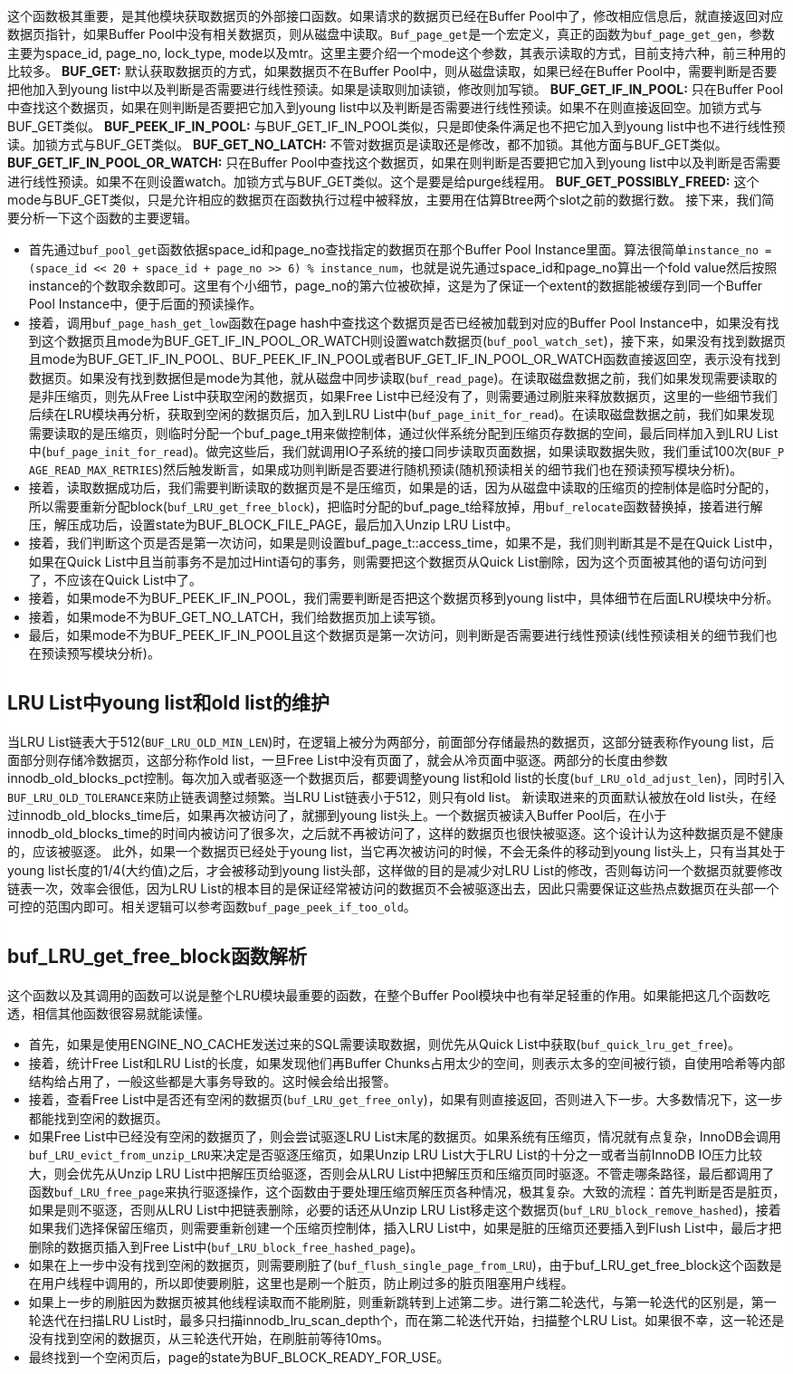 这个函数极其重要，是其他模块获取数据页的外部接口函数。如果请求的数据页已经在Buffer Pool中了，修改相应信息后，就直接返回对应数据页指针，如果Buffer Pool中没有相关数据页，则从磁盘中读取。`Buf_page_get`是一个宏定义，真正的函数为`buf_page_get_gen`，参数主要为space_id, page_no, lock_type, mode以及mtr。这里主要介绍一个mode这个参数，其表示读取的方式，目前支持六种，前三种用的比较多。 **BUF_GET:** 默认获取数据页的方式，如果数据页不在Buffer Pool中，则从磁盘读取，如果已经在Buffer Pool中，需要判断是否要把他加入到young list中以及判断是否需要进行线性预读。如果是读取则加读锁，修改则加写锁。 **BUF_GET_IF_IN_POOL:** 只在Buffer Pool中查找这个数据页，如果在则判断是否要把它加入到young list中以及判断是否需要进行线性预读。如果不在则直接返回空。加锁方式与BUF_GET类似。 **BUF_PEEK_IF_IN_POOL:** 与BUF_GET_IF_IN_POOL类似，只是即使条件满足也不把它加入到young list中也不进行线性预读。加锁方式与BUF_GET类似。 **BUF_GET_NO_LATCH:** 不管对数据页是读取还是修改，都不加锁。其他方面与BUF_GET类似。 **BUF_GET_IF_IN_POOL_OR_WATCH:** 只在Buffer Pool中查找这个数据页，如果在则判断是否要把它加入到young list中以及判断是否需要进行线性预读。如果不在则设置watch。加锁方式与BUF_GET类似。这个是要是给purge线程用。 **BUF_GET_POSSIBLY_FREED:** 这个mode与BUF_GET类似，只是允许相应的数据页在函数执行过程中被释放，主要用在估算Btree两个slot之前的数据行数。 接下来，我们简要分析一下这个函数的主要逻辑。

- 首先通过`buf_pool_get`函数依据space_id和page_no查找指定的数据页在那个Buffer Pool Instance里面。算法很简单`instance_no = (space_id << 20 + space_id + page_no >> 6) % instance_num`，也就是说先通过space_id和page_no算出一个fold value然后按照instance的个数取余数即可。这里有个小细节，page_no的第六位被砍掉，这是为了保证一个extent的数据能被缓存到同一个Buffer Pool Instance中，便于后面的预读操作。
- 接着，调用`buf_page_hash_get_low`函数在page hash中查找这个数据页是否已经被加载到对应的Buffer Pool Instance中，如果没有找到这个数据页且mode为BUF_GET_IF_IN_POOL_OR_WATCH则设置watch数据页(`buf_pool_watch_set`)，接下来，如果没有找到数据页且mode为BUF_GET_IF_IN_POOL、BUF_PEEK_IF_IN_POOL或者BUF_GET_IF_IN_POOL_OR_WATCH函数直接返回空，表示没有找到数据页。如果没有找到数据但是mode为其他，就从磁盘中同步读取(`buf_read_page`)。在读取磁盘数据之前，我们如果发现需要读取的是非压缩页，则先从Free List中获取空闲的数据页，如果Free List中已经没有了，则需要通过刷脏来释放数据页，这里的一些细节我们后续在LRU模块再分析，获取到空闲的数据页后，加入到LRU List中(`buf_page_init_for_read`)。在读取磁盘数据之前，我们如果发现需要读取的是压缩页，则临时分配一个buf_page_t用来做控制体，通过伙伴系统分配到压缩页存数据的空间，最后同样加入到LRU List中(`buf_page_init_for_read`)。做完这些后，我们就调用IO子系统的接口同步读取页面数据，如果读取数据失败，我们重试100次(`BUF_PAGE_READ_MAX_RETRIES`)然后触发断言，如果成功则判断是否要进行随机预读(随机预读相关的细节我们也在预读预写模块分析)。
- 接着，读取数据成功后，我们需要判断读取的数据页是不是压缩页，如果是的话，因为从磁盘中读取的压缩页的控制体是临时分配的，所以需要重新分配block(`buf_LRU_get_free_block`)，把临时分配的buf_page_t给释放掉，用`buf_relocate`函数替换掉，接着进行解压，解压成功后，设置state为BUF_BLOCK_FILE_PAGE，最后加入Unzip LRU List中。
- 接着，我们判断这个页是否是第一次访问，如果是则设置buf_page_t::access_time，如果不是，我们则判断其是不是在Quick List中，如果在Quick List中且当前事务不是加过Hint语句的事务，则需要把这个数据页从Quick List删除，因为这个页面被其他的语句访问到了，不应该在Quick List中了。
- 接着，如果mode不为BUF_PEEK_IF_IN_POOL，我们需要判断是否把这个数据页移到young list中，具体细节在后面LRU模块中分析。
- 接着，如果mode不为BUF_GET_NO_LATCH，我们给数据页加上读写锁。
- 最后，如果mode不为BUF_PEEK_IF_IN_POOL且这个数据页是第一次访问，则判断是否需要进行线性预读(线性预读相关的细节我们也在预读预写模块分析)。

## LRU List中young list和old list的维护

当LRU List链表大于512(`BUF_LRU_OLD_MIN_LEN`)时，在逻辑上被分为两部分，前面部分存储最热的数据页，这部分链表称作young list，后面部分则存储冷数据页，这部分称作old list，一旦Free List中没有页面了，就会从冷页面中驱逐。两部分的长度由参数innodb_old_blocks_pct控制。每次加入或者驱逐一个数据页后，都要调整young list和old list的长度(`buf_LRU_old_adjust_len`)，同时引入`BUF_LRU_OLD_TOLERANCE`来防止链表调整过频繁。当LRU List链表小于512，则只有old list。 新读取进来的页面默认被放在old list头，在经过innodb_old_blocks_time后，如果再次被访问了，就挪到young list头上。一个数据页被读入Buffer Pool后，在小于innodb_old_blocks_time的时间内被访问了很多次，之后就不再被访问了，这样的数据页也很快被驱逐。这个设计认为这种数据页是不健康的，应该被驱逐。 此外，如果一个数据页已经处于young list，当它再次被访问的时候，不会无条件的移动到young list头上，只有当其处于young list长度的1/4(大约值)之后，才会被移动到young list头部，这样做的目的是减少对LRU List的修改，否则每访问一个数据页就要修改链表一次，效率会很低，因为LRU List的根本目的是保证经常被访问的数据页不会被驱逐出去，因此只需要保证这些热点数据页在头部一个可控的范围内即可。相关逻辑可以参考函数`buf_page_peek_if_too_old`。

## buf_LRU_get_free_block函数解析

这个函数以及其调用的函数可以说是整个LRU模块最重要的函数，在整个Buffer Pool模块中也有举足轻重的作用。如果能把这几个函数吃透，相信其他函数很容易就能读懂。

- 首先，如果是使用ENGINE_NO_CACHE发送过来的SQL需要读取数据，则优先从Quick List中获取(`buf_quick_lru_get_free`)。
- 接着，统计Free List和LRU List的长度，如果发现他们再Buffer Chunks占用太少的空间，则表示太多的空间被行锁，自使用哈希等内部结构给占用了，一般这些都是大事务导致的。这时候会给出报警。
- 接着，查看Free List中是否还有空闲的数据页(`buf_LRU_get_free_only`)，如果有则直接返回，否则进入下一步。大多数情况下，这一步都能找到空闲的数据页。
- 如果Free List中已经没有空闲的数据页了，则会尝试驱逐LRU List末尾的数据页。如果系统有压缩页，情况就有点复杂，InnoDB会调用`buf_LRU_evict_from_unzip_LRU`来决定是否驱逐压缩页，如果Unzip LRU List大于LRU List的十分之一或者当前InnoDB IO压力比较大，则会优先从Unzip LRU List中把解压页给驱逐，否则会从LRU List中把解压页和压缩页同时驱逐。不管走哪条路径，最后都调用了函数`buf_LRU_free_page`来执行驱逐操作，这个函数由于要处理压缩页解压页各种情况，极其复杂。大致的流程：首先判断是否是脏页，如果是则不驱逐，否则从LRU List中把链表删除，必要的话还从Unzip LRU List移走这个数据页(`buf_LRU_block_remove_hashed`)，接着如果我们选择保留压缩页，则需要重新创建一个压缩页控制体，插入LRU List中，如果是脏的压缩页还要插入到Flush List中，最后才把删除的数据页插入到Free List中(`buf_LRU_block_free_hashed_page`)。
- 如果在上一步中没有找到空闲的数据页，则需要刷脏了(`buf_flush_single_page_from_LRU`)，由于buf_LRU_get_free_block这个函数是在用户线程中调用的，所以即使要刷脏，这里也是刷一个脏页，防止刷过多的脏页阻塞用户线程。
- 如果上一步的刷脏因为数据页被其他线程读取而不能刷脏，则重新跳转到上述第二步。进行第二轮迭代，与第一轮迭代的区别是，第一轮迭代在扫描LRU List时，最多只扫描innodb_lru_scan_depth个，而在第二轮迭代开始，扫描整个LRU List。如果很不幸，这一轮还是没有找到空闲的数据页，从三轮迭代开始，在刷脏前等待10ms。
- 最终找到一个空闲页后，page的state为BUF_BLOCK_READY_FOR_USE。

